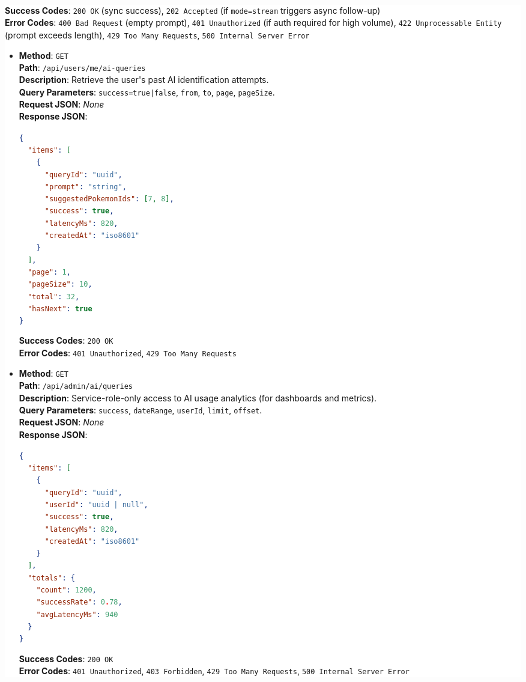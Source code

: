   **Success Codes**: `200 OK` (sync success), `202 Accepted` (if `mode=stream` triggers async follow-up)  
  **Error Codes**: `400 Bad Request` (empty prompt), `401 Unauthorized` (if auth required for high volume), `422 Unprocessable Entity` (prompt exceeds length), `429 Too Many Requests`, `500 Internal Server Error`

- **Method**: `GET`  
  **Path**: `/api/users/me/ai-queries`  
  **Description**: Retrieve the user's past AI identification attempts.  
  **Query Parameters**: `success=true|false`, `from`, `to`, `page`, `pageSize`.  
  **Request JSON**: _None_  
  **Response JSON**:
  ```json
  {
    "items": [
      {
        "queryId": "uuid",
        "prompt": "string",
        "suggestedPokemonIds": [7, 8],
        "success": true,
        "latencyMs": 820,
        "createdAt": "iso8601"
      }
    ],
    "page": 1,
    "pageSize": 10,
    "total": 32,
    "hasNext": true
  }
  ```  
  **Success Codes**: `200 OK`  
  **Error Codes**: `401 Unauthorized`, `429 Too Many Requests`

- **Method**: `GET`  
  **Path**: `/api/admin/ai/queries`  
  **Description**: Service-role-only access to AI usage analytics (for dashboards and metrics).  
  **Query Parameters**: `success`, `dateRange`, `userId`, `limit`, `offset`.  
  **Request JSON**: _None_  
  **Response JSON**:
  ```json
  {
    "items": [
      {
        "queryId": "uuid",
        "userId": "uuid | null",
        "success": true,
        "latencyMs": 820,
        "createdAt": "iso8601"
      }
    ],
    "totals": {
      "count": 1200,
      "successRate": 0.78,
      "avgLatencyMs": 940
    }
  }
  ```  
  **Success Codes**: `200 OK`  
  **Error Codes**: `401 Unauthorized`, `403 Forbidden`, `429 Too Many Requests`, `500 Internal Server Error`
